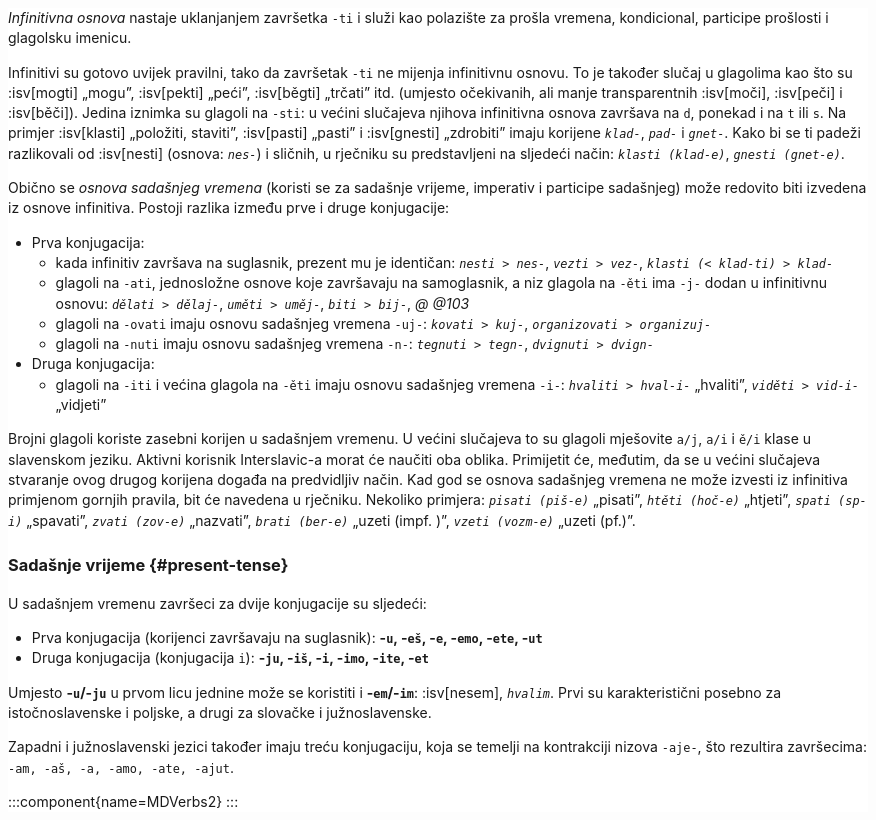 _Infinitivna osnova_ nastaje uklanjanjem završetka `-ti` i služi kao polazište za prošla vremena, kondicional, participe prošlosti i glagolsku imenicu.

Infinitivi su gotovo uvijek pravilni, tako da završetak `-ti` ne mijenja infinitivnu osnovu. To je također slučaj u glagolima kao što su :isv[mogti] „mogu”, :isv[pekti] „peći”, :isv[běgti] „trčati” itd. (umjesto očekivanih, ali manje transparentnih :isv[moči], :isv[peči] i :isv[běči]). Jedina iznimka su glagoli na `-sti`: u većini slučajeva njihova infinitivna osnova završava na `d`, ponekad i na `t` ili `s`. Na primjer :isv[klasti] „položiti, staviti”, :isv[pasti] „pasti” i :isv[gnesti] „zdrobiti” imaju korijene _`klad-`_, _`pad-`_ i _`gnet-`_. Kako bi se ti padeži razlikovali od :isv[nesti] (osnova: _`nes-`_) i sličnih, u rječniku su predstavljeni na sljedeći način: _`klasti (klad-e)`_, _`gnesti (gnet-e)`_.

Obično se _osnova sadašnjeg vremena_ (koristi se za sadašnje vrijeme, imperativ i participe sadašnjeg) može redovito biti izvedena iz osnove infinitiva. Postoji razlika između prve i druge konjugacije:

- Prva konjugacija:
  - kada infinitiv završava na suglasnik, prezent mu je identičan: _`nesti > nes-`_, _`vezti > vez-`_, _`klasti (< klad-ti) > klad-`_
  - glagoli na `-ati`, jednosložne osnove koje završavaju na samoglasnik, a niz glagola na `-ěti` ima `-j-` dodan u infinitivnu osnovu: _`dělati > dělaj-`_, _`uměti > uměj-`_, _`biti > bij-`_, _@ @103_
  - glagoli na `-ovati` imaju osnovu sadašnjeg vremena `-uj-`: _`kovati > kuj-`_, _`organizovati > organizuj-`_
  - glagoli na `-nuti` imaju osnovu sadašnjeg vremena `-n-`: _`tegnuti > tegn-`_, _`dvignuti > dvign-`_
- Druga konjugacija:
  - glagoli na `-iti` i većina glagola na `-ěti` imaju osnovu sadašnjeg vremena `-i-`: _`hvaliti > hval-i-`_ „hvaliti”, _`viděti > vid-i-`_ „vidjeti”

Brojni glagoli koriste zasebni korijen u sadašnjem vremenu. U većini slučajeva to su glagoli mješovite `a/j`, `a/i` i `ě/i` klase u slavenskom jeziku. Aktivni korisnik Interslavic-a morat će naučiti oba oblika. Primijetit će, međutim, da se u većini slučajeva stvaranje ovog drugog korijena događa na predvidljiv način. Kad god se osnova sadašnjeg vremena ne može izvesti iz infinitiva primjenom gornjih pravila, bit će navedena u rječniku. Nekoliko primjera: _`pisati (piš-e)`_ „pisati”, _`htěti (hoč-e)`_ „htjeti”, _`spati (sp-i)`_ „spavati”, _`zvati (zov-e)`_ „nazvati”, _`brati (ber-e)`_ „uzeti (impf. )”, _`vzeti (vozm-e)`_ „uzeti (pf.)”.

### Sadašnje vrijeme \{#present-tense}

U sadašnjem vremenu završeci za dvije konjugacije su sljedeći:

- Prva konjugacija (korijenci završavaju na suglasnik): **-`u`, -`eš`, -`e`, -`emo`, -`ete`, -`ut`**
- Druga konjugacija (konjugacija `i`): **-`ju`, -`iš`, -`i`, -`imo`, -`ite`, -`et`**

Umjesto **-`u`/-`ju`** u prvom licu jednine može se koristiti i **-`em`/-`im`**: :isv[nesem], _`hvalim`_. Prvi su karakteristični posebno za istočnoslavenske i poljske, a drugi za slovačke i južnoslavenske.

Zapadni i južnoslavenski jezici također imaju treću konjugaciju, koja se temelji na kontrakciji nizova `-aje-`, što rezultira završecima: `-am, -aš, -a, -amo, -ate, -ajut`.

:::component{name=MDVerbs2}
:::
